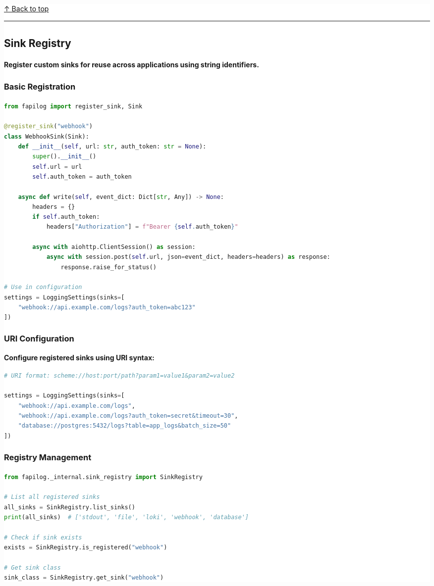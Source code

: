 [↑ Back to top](#sinks-guide)

---

## Sink Registry

**Register custom sinks for reuse across applications using string identifiers.**

### Basic Registration

```python
from fapilog import register_sink, Sink

@register_sink("webhook")
class WebhookSink(Sink):
    def __init__(self, url: str, auth_token: str = None):
        super().__init__()
        self.url = url
        self.auth_token = auth_token

    async def write(self, event_dict: Dict[str, Any]) -> None:
        headers = {}
        if self.auth_token:
            headers["Authorization"] = f"Bearer {self.auth_token}"

        async with aiohttp.ClientSession() as session:
            async with session.post(self.url, json=event_dict, headers=headers) as response:
                response.raise_for_status()

# Use in configuration
settings = LoggingSettings(sinks=[
    "webhook://api.example.com/logs?auth_token=abc123"
])
```

### URI Configuration

**Configure registered sinks using URI syntax:**

```python
# URI format: scheme://host:port/path?param1=value1&param2=value2

settings = LoggingSettings(sinks=[
    "webhook://api.example.com/logs",
    "webhook://api.example.com/logs?auth_token=secret&timeout=30",
    "database://postgres:5432/logs?table=app_logs&batch_size=50"
])
```

### Registry Management

```python
from fapilog._internal.sink_registry import SinkRegistry

# List all registered sinks
all_sinks = SinkRegistry.list_sinks()
print(all_sinks)  # ['stdout', 'file', 'loki', 'webhook', 'database']

# Check if sink exists
exists = SinkRegistry.is_registered("webhook")

# Get sink class
sink_class = SinkRegistry.get_sink("webhook")
```
